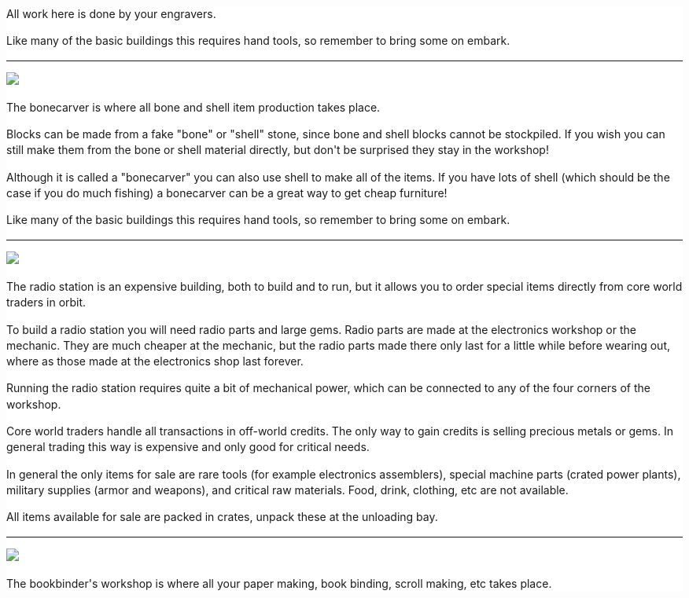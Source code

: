 All work here is done by your engravers.

Like many of the basic buildings this requires hand tools, so remember to bring some on embark.

* * *

![](/wshop?addon=First%20Landing/Base&file=building_flbase_bonecarver.txt&id=BONECARVER)

The bonecarver is where all bone and shell item production takes place.

Blocks can be made from a fake "bone" or "shell" stone, since bone and shell blocks cannot be stockpiled.
If you wish you can still make them from the bone or shell material directly, but don't be surprised
they stay in the workshop!

Although it is called a "bonecarver" you can also use shell to make all of the items. If you have
lots of shell (which should be the case if you do much fishing) a bonecarver can be a great way to
get cheap furniture!

Like many of the basic buildings this requires hand tools, so remember to bring some on embark.

* * *

![](/wshop?addon=First%20Landing/Base&file=building_flbase_radio.txt&id=RADIO_STATION)

The radio station is an expensive building, both to build and to run, but it allows you to order
special items directly from core world traders in orbit.

To build a radio station you will need radio parts and large gems. Radio parts are made at the
electronics workshop or the mechanic. They are much cheaper at the mechanic, but the radio parts made
there only last for a little while before wearing out, where as those made at the electronics shop
last forever.

Running the radio station requires quite a bit of mechanical power, which can be connected to any of
the four corners of the workshop.

Core world traders handle all transactions in off-world credits. The only way to gain credits is selling
precious metals or gems. In general trading this way is expensive and only good for critical needs.

In general the only items for sale are rare tools (for example electronics assemblers), special machine
parts (crated power plants), military supplies (armor and weapons), and critical raw materials. Food,
drink, clothing, etc are not available.

All items available for sale are packed in crates, unpack these at the unloading bay.

* * *

![](/wshop?addon=First%20Landing/Base&file=building_flbase_paper.txt&id=BOOKBINDER)

The bookbinder's workshop is where all your paper making, book binding, scroll making, etc takes place.
